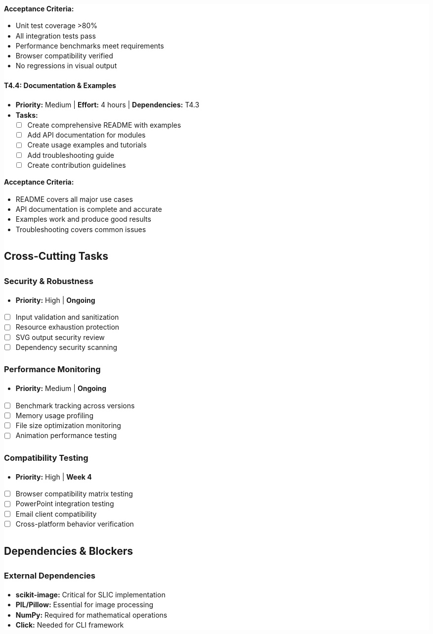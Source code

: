 **Acceptance Criteria:**
- Unit test coverage >80%
- All integration tests pass
- Performance benchmarks meet requirements
- Browser compatibility verified
- No regressions in visual output

#### T4.4: Documentation & Examples
- **Priority:** Medium | **Effort:** 4 hours | **Dependencies:** T4.3
- **Tasks:**
  - [ ] Create comprehensive README with examples
  - [ ] Add API documentation for modules
  - [ ] Create usage examples and tutorials
  - [ ] Add troubleshooting guide
  - [ ] Create contribution guidelines

**Acceptance Criteria:**
- README covers all major use cases
- API documentation is complete and accurate
- Examples work and produce good results
- Troubleshooting covers common issues

## Cross-Cutting Tasks

### Security & Robustness
- **Priority:** High | **Ongoing**
- [ ] Input validation and sanitization
- [ ] Resource exhaustion protection
- [ ] SVG output security review
- [ ] Dependency security scanning

### Performance Monitoring
- **Priority:** Medium | **Ongoing**
- [ ] Benchmark tracking across versions
- [ ] Memory usage profiling
- [ ] File size optimization monitoring
- [ ] Animation performance testing

### Compatibility Testing
- **Priority:** High | **Week 4**
- [ ] Browser compatibility matrix testing
- [ ] PowerPoint integration testing
- [ ] Email client compatibility
- [ ] Cross-platform behavior verification

## Dependencies & Blockers

### External Dependencies
- **scikit-image:** Critical for SLIC implementation
- **PIL/Pillow:** Essential for image processing
- **NumPy:** Required for mathematical operations
- **Click:** Needed for CLI framework
